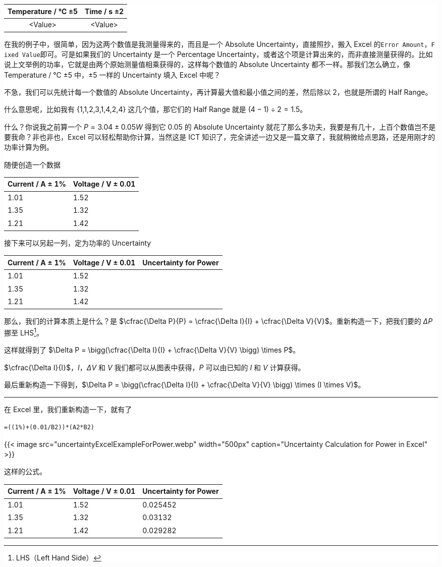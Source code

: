 |Temperature / ℃ ±5|Time / s ±2|
|:-------------------:|:-----------:|
|\<Value\>|\<Value\>|

在我的例子中，很简单，因为这两个数值是我测量得来的，而且是一个 Absolute Uncertainty，直接照抄，搬入 Excel 的`Error Amount`，`Fixed Value`即可。可是如果我们的 Uncertainty 是一个 Percentage Uncertainty，或者这个项是计算出来的，而非直接测量获得的。比如说上文举例的功率，它就是由两个原始测量值相乘获得的，这样每个数值的 Absolute Uncertainty 都不一样。那我们怎么确立，像 Temperature / ℃ ±5 中，±5 一样的 Uncertainty 填入 Excel 中呢？

不急，我们可以先统计每一个数值的 Absolute Uncertainty，再计算最大值和最小值之间的差，然后除以 2，也就是所谓的 Half Range。

什么意思呢，比如我有 {1,1,2,3,1,4,2,4} 这几个值，那它们的 Half Range 就是 $(4 - 1) \div 2 = 1.5$。

什么？你说我之前算一个 $P = 3.04 \pm 0.05 W$ 得到它 0.05 的 Absolute Uncertainty 就花了那么多功夫，我要是有几十，上百个数值岂不是要我命？非也非也，Excel 可以轻松帮助你计算，当然这是 ICT 知识了，完全讲述一边又是一篇文章了，我就稍微给点思路，还是用刚才的功率计算为例。

随便创造一个数据

|Current / A ± 1%|Voltage / V ± 0.01|
|:----|:----|
|1.01|1.52|
|1.35|1.32|
|1.21|1.42|

接下来可以另起一列，定为功率的 Uncertainty

|Current / A ± 1%|Voltage / V ± 0.01|Uncertainty for Power|
|:----|:----|:----|
|1.01|1.52| |
|1.35|1.32| |
|1.21|1.42| |

那么，我们的计算本质上是什么？是 $\cfrac{\Delta P}{P} = \cfrac{\Delta I}{I} + \cfrac{\Delta V}{V}$。重新构造一下，把我们要的 $\Delta P$ 挪至 LHS[^8]。

[^8]: LHS（Left Hand Side）

这样就得到了 $\Delta P = \bigg(\cfrac{\Delta I}{I} + \cfrac{\Delta V}{V} \bigg) \times P$。

$\cfrac{\Delta I}{I}$，$I$，$\Delta V$ 和 $V$ 我们都可以从图表中获得，$P$ 可以由已知的 $I$ 和 $V$ 计算获得。

最后重新构造一下得到，$\Delta P = \bigg(\cfrac{\Delta I}{I} + \cfrac{\Delta V}{V} \bigg) \times (I \times V)$。

***

在 Excel 里，我们重新构造一下，就有了

```txt
=((1%)+(0.01/B2))*(A2*B2)
```

{{< image src="uncertaintyExcelExampleForPower.webp" width="500px" caption="Uncertainty Calculation for Power in Excel" >}}


这样的公式。

|Current / A ± 1%|Voltage / V ± 0.01|Uncertainty for Power|
|:----|:----|:----|
|1.01|1.52|0.025452|
|1.35|1.32|0.03132|
|1.21|1.42|0.029282|


[^9]: 此内容来源于 [引用1](https://www.gradepod.com/blog/the-exact-structure-and-subtitles-you-should-use-in-your-ib-physics-internal-assessment)
[^10]: IA的全称是 Internal Assessment
[^2]: 误差的英文是 Uncertainty
[^3]: 电流的物理符号是 $I$
[^4]: 电压的物理符号是 $V$
[^5]: 功率的物理符号是 $P$
[^7]: 功率的计算公式之一是：电流 $\times$ 电压
[^1]: RHS（Right Hand Side）
[^6]: 有效数字位数的英文为 Significant Figures。